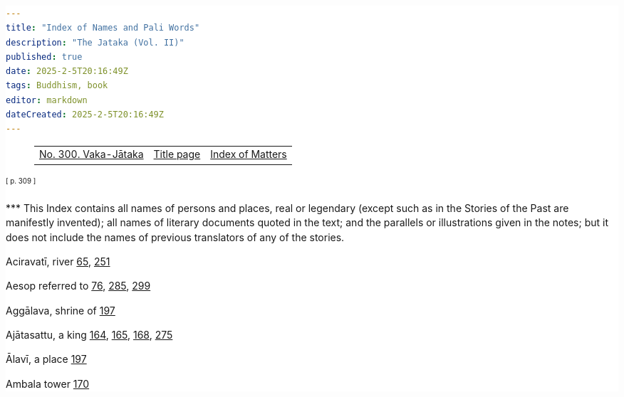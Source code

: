 ```yaml
---
title: "Index of Names and Pali Words"
description: "The Jataka (Vol. II)"
published: true
date: 2025-2-5T20:16:49Z
tags: Buddhism, book
editor: markdown
dateCreated: 2025-2-5T20:16:49Z
---
```


<figure class="table chapter-navigator">
  <table>
    <tbody>
      <tr>
        <td>
        <a href="/en/book/Buddhism/The_Jakata_Vol_2/300">
          <span class="mdi mdi-arrow-left-drop-circle"></span><span class="pl-2">No. 300. Vaka-Jātaka</span>
        </a>
        </td>
        <td>
        <a href="/en/book/Buddhism/The_Jakata_Vol_2">
          <span class="mdi mdi-book-open-variant"></span><span class="pl-2">Title page</span>
        </a>
        </td>
        <td>
        <a href="/en/book/Buddhism/The_Jakata_Vol_2/Index_of_Matters">
          <span class="pr-2">Index of Matters</span><span class="mdi mdi-arrow-right-drop-circle"></span>
        </a>
        </td>
      </tr>
    </tbody>
  </table>
</figure>


<span id="p309"><sup><small>[ p. 309 ]</small></sup></span>


\*\*\* This Index contains all names of persons and places, real or legendary (except such as in the Stories of the Past are manifestly invented); all names of literary documents quoted in the text; and the parallels or illustrations given in the notes; but it does not include the names of previous translators of any of the stories.

Aciravatī, river [65](../182#p65), [251](../276#p251)

Aesop referred to [76](../189#p76), [285](../285#p285), [299](../294#p299)

Aggālava, shrine of [197](../253#p197)

Ajātasattu, a king [164](../238#p164), [165](../239#p165), [168](../241#p168), [275](../283#p275)

Ālavī, a place [197](../253#p197)

Ambala tower [170](../241#p170)

